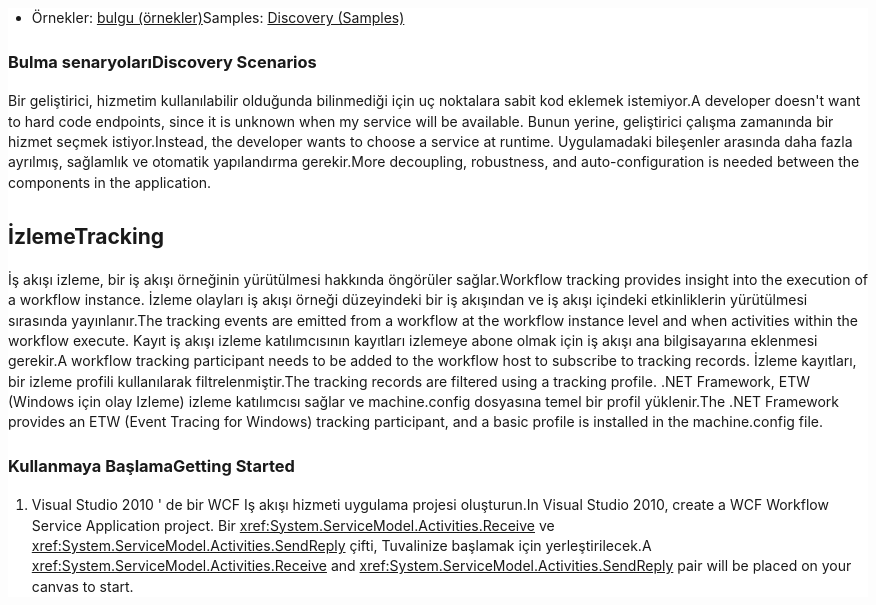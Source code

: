 - <span data-ttu-id="303c5-324">Örnekler: [bulgu (örnekler)](../wcf/samples/discovery-samples.md)</span><span class="sxs-lookup"><span data-stu-id="303c5-324">Samples: [Discovery (Samples)](../wcf/samples/discovery-samples.md)</span></span>

### <a name="discovery-scenarios"></a><span data-ttu-id="303c5-325">Bulma senaryoları</span><span class="sxs-lookup"><span data-stu-id="303c5-325">Discovery Scenarios</span></span>

<span data-ttu-id="303c5-326">Bir geliştirici, hizmetim kullanılabilir olduğunda bilinmediği için uç noktalara sabit kod eklemek istemiyor.</span><span class="sxs-lookup"><span data-stu-id="303c5-326">A developer doesn't want to hard code endpoints, since it is unknown when my service will be available.</span></span> <span data-ttu-id="303c5-327">Bunun yerine, geliştirici çalışma zamanında bir hizmet seçmek istiyor.</span><span class="sxs-lookup"><span data-stu-id="303c5-327">Instead, the developer wants to choose a service at runtime.</span></span> <span data-ttu-id="303c5-328">Uygulamadaki bileşenler arasında daha fazla ayrılmış, sağlamlık ve otomatik yapılandırma gerekir.</span><span class="sxs-lookup"><span data-stu-id="303c5-328">More decoupling, robustness, and auto-configuration is needed between the components in the application.</span></span>

## <a name="tracking"></a><span data-ttu-id="303c5-329">İzleme</span><span class="sxs-lookup"><span data-stu-id="303c5-329">Tracking</span></span>

<span data-ttu-id="303c5-330">İş akışı izleme, bir iş akışı örneğinin yürütülmesi hakkında öngörüler sağlar.</span><span class="sxs-lookup"><span data-stu-id="303c5-330">Workflow tracking provides insight into the execution of a workflow instance.</span></span> <span data-ttu-id="303c5-331">İzleme olayları iş akışı örneği düzeyindeki bir iş akışından ve iş akışı içindeki etkinliklerin yürütülmesi sırasında yayınlanır.</span><span class="sxs-lookup"><span data-stu-id="303c5-331">The tracking events are emitted from a workflow at the workflow instance level and when activities within the workflow execute.</span></span> <span data-ttu-id="303c5-332">Kayıt iş akışı izleme katılımcısının kayıtları izlemeye abone olmak için iş akışı ana bilgisayarına eklenmesi gerekir.</span><span class="sxs-lookup"><span data-stu-id="303c5-332">A workflow tracking participant needs to be added to the workflow host to subscribe to tracking records.</span></span> <span data-ttu-id="303c5-333">İzleme kayıtları, bir izleme profili kullanılarak filtrelenmiştir.</span><span class="sxs-lookup"><span data-stu-id="303c5-333">The tracking records are filtered using a tracking profile.</span></span> <span data-ttu-id="303c5-334">.NET Framework, ETW (Windows için olay Izleme) izleme katılımcısı sağlar ve machine.config dosyasına temel bir profil yüklenir.</span><span class="sxs-lookup"><span data-stu-id="303c5-334">The .NET Framework provides an ETW (Event Tracing for Windows) tracking participant, and a basic profile is installed in the machine.config file.</span></span>

### <a name="getting-started"></a><span data-ttu-id="303c5-335">Kullanmaya Başlama</span><span class="sxs-lookup"><span data-stu-id="303c5-335">Getting Started</span></span>

1. <span data-ttu-id="303c5-336">Visual Studio 2010 ' de bir WCF Iş akışı hizmeti uygulama projesi oluşturun.</span><span class="sxs-lookup"><span data-stu-id="303c5-336">In Visual Studio 2010, create a WCF Workflow Service Application project.</span></span> <span data-ttu-id="303c5-337">Bir <xref:System.ServiceModel.Activities.Receive> ve <xref:System.ServiceModel.Activities.SendReply> çifti, Tuvalinize başlamak için yerleştirilecek.</span><span class="sxs-lookup"><span data-stu-id="303c5-337">A <xref:System.ServiceModel.Activities.Receive> and <xref:System.ServiceModel.Activities.SendReply> pair will be placed on your canvas to start.</span></span>
